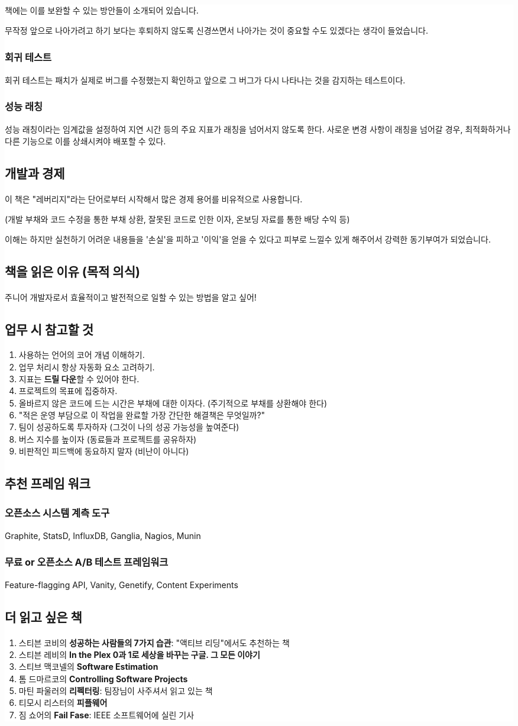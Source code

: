 책에는 이를 보완할 수 있는 방안들이 소개되어 있습니다.

무작정 앞으로 나아가려고 하기 보다는 후퇴하지 않도록 신경쓰면서 나아가는 것이 중요할 수도 있겠다는 생각이 들었습니다.

### 회귀 테스트
회귀 테스트는 패치가 실제로 버그를 수정했는지 확인하고 앞으로 그 버그가 다시 나타나는 것을 감지하는 테스트이다.

### 성능 래칭
성능 래칭이라는 임계값을 설정하여 지연 시간 등의 주요 지표가 래칭을 넘어서지 않도록 한다.
사로운 변경 사항이 래칭을 넘어갈 경우, 최적화하거나 다른 기능으로 이를 상쇄시켜야 배포할 수 있다.

## 개발과 경제
이 책은 "레버리지"라는 단어로부터 시작해서 많은 경제 용어를 비유적으로 사용합니다.

(개발 부채와 코드 수정을 통한 부채 상환, 잘못된 코드로 인한 이자, 온보딩 자료를 통한 배당 수익 등)

이해는 하지만 실천하기 어려운 내용들을 '손실'을 피하고 '이익'을 얻을 수 있다고 피부로 느낄수 있게 해주어서 강력한 동기부여가 되었습니다.

## 책을 읽은 이유 (목적 의식)
주니어 개발자로서 효율적이고 발전적으로 일할 수 있는 방법을 알고 싶어!

## 업무 시 참고할 것
1. 사용하는 언어의 코어 개념 이해하기.
2. 업무 처리시 항상 자동화 요소 고려하기.
3. 지표는 **드릴 다운**할 수 있어야 한다.
4. 프로젝트의 목표에 집중하자.
5. 올바르지 않은 코드에 드는 시간은 부채에 대한 이자다. (주기적으로 부채를 상환해야 한다)
6. "적은 운영 부담으로 이 작업을 완료할 가장 간단한 해결책은 무엇일까?"
7. 팀이 성공하도록 투자하자 (그것이 나의 성공 가능성을 높여준다)
8. 버스 지수를 높이자 (동료들과 프로젝트를 공유하자)
9. 비판적인 피드백에 동요하지 말자 (비난이 아니다)


## 추천 프레임 워크
### 오픈소스 시스템 계측 도구
Graphite, StatsD, InfluxDB, Ganglia, Nagios, Munin
### 무료 or 오픈소스 A/B 테스트 프레임워크
Feature-flagging API, Vanity, Genetify, Content Experiments

## 더 읽고 싶은 책
1. 스티븐 코비의 **성공하는 사람들의 7가지 습관**: "액티브 리딩"에서도 추천하는 책
2. 스티븐 레비의 **In the Plex 0과 1로 세상을 바꾸는 구글. 그 모든 이야기**
3. 스티브 맥코넬의 **Software Estimation**
4. 톰 드마르코의 **Controlling Software Projects**
5. 마틴 파울러의 **리펙터링**: 팀장님이 사주셔서 읽고 있는 책
6. 티모시 리스터의 **피플웨어**
7. 짐 쇼어의 **Fail Fase**: IEEE 소프트웨어에 실린 기사
